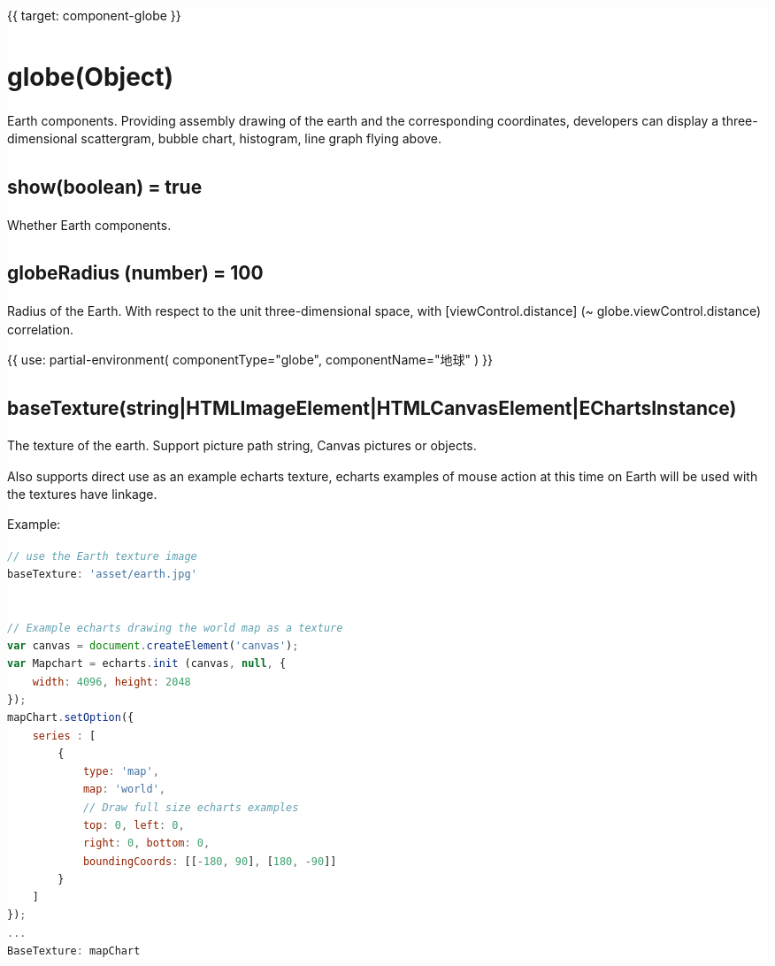 
{{ target: component-globe }}

# globe(Object)

Earth components. Providing assembly drawing of the earth and the corresponding coordinates, developers can display a three-dimensional scattergram, bubble chart, histogram, line graph flying above.

## show(boolean) = true

Whether Earth components.

## globeRadius (number) = 100
Radius of the Earth. With respect to the unit three-dimensional space, with [viewControl.distance] (~ globe.viewControl.distance) correlation.

{{ use: partial-environment(
    componentType="globe",
    componentName="地球"
) }}

## baseTexture(string|HTMLImageElement|HTMLCanvasElement|EChartsInstance)

The texture of the earth. Support picture path string, Canvas pictures or objects.

Also supports direct use as an example echarts texture, echarts examples of mouse action at this time on Earth will be used with the textures have linkage.

Example:
```js
// use the Earth texture image
baseTexture: 'asset/earth.jpg'


// Example echarts drawing the world map as a texture
var canvas = document.createElement('canvas');
var Mapchart = echarts.init (canvas, null, {
    width: 4096, height: 2048
});
mapChart.setOption({
    series : [
        {
            type: 'map',
            map: 'world',
            // Draw full size echarts examples
            top: 0, left: 0,
            right: 0, bottom: 0,
            boundingCoords: [[-180, 90], [180, -90]]
        }
    ]
});
...
BaseTexture: mapChart

```
